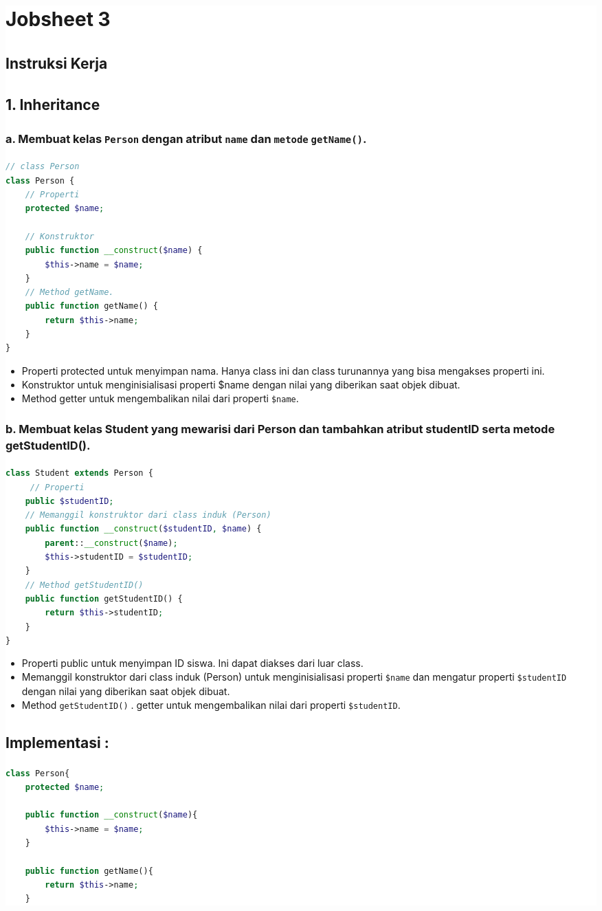 # Jobsheet 3 
## Instruksi Kerja 
 ## 1. Inheritance
### a. Membuat kelas ```Person``` dengan atribut ```name``` dan ```metode``` ```getName()```.
```php
// class Person
class Person {
    // Properti 
    protected $name;  

    // Konstruktor 
    public function __construct($name) {
        $this->name = $name;  
    }
    // Method getName. 
    public function getName() {
        return $this->name;  
    }
}
```
- Properti protected untuk menyimpan nama. Hanya class ini dan class turunannya yang bisa mengakses properti ini.
- Konstruktor untuk menginisialisasi properti $name dengan nilai yang diberikan saat objek dibuat.
- Method getter untuk mengembalikan nilai dari properti ```$name```.

### b. Membuat kelas Student yang mewarisi dari Person dan tambahkan atribut studentID serta metode getStudentID().
```php
class Student extends Person {
     // Properti
    public $studentID; 
    // Memanggil konstruktor dari class induk (Person) 
    public function __construct($studentID, $name) {
        parent::__construct($name);  
        $this->studentID = $studentID;
    }
    // Method getStudentID()
    public function getStudentID() {
        return $this->studentID;  
    }
}
```
- Properti public untuk menyimpan ID siswa. Ini dapat diakses dari luar class.
- Memanggil konstruktor dari class induk (Person) untuk menginisialisasi properti ```$name``` dan mengatur properti ```$studentID``` dengan nilai yang diberikan saat objek dibuat.
- Method ```getStudentID()``` . getter untuk mengembalikan nilai dari properti ```$studentID```.
## Implementasi :
```php
class Person{
    protected $name;

    public function __construct($name){
        $this->name = $name;
    }

    public function getName(){
        return $this->name;
    }
```